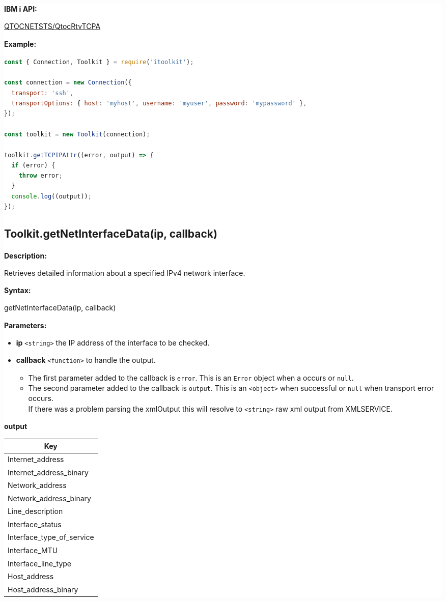 **IBM i API:**

[QTOCNETSTS/QtocRtvTCPA](https://www.ibm.com/support/knowledgecenter/en/ssw_ibm_i_74/apis/qtocrtvtcpa.htm)

**Example:**

```js
const { Connection, Toolkit } = require('itoolkit');

const connection = new Connection({
  transport: 'ssh',
  transportOptions: { host: 'myhost', username: 'myuser', password: 'mypassword' },
});

const toolkit = new Toolkit(connection);

toolkit.getTCPIPAttr((error, output) => {
  if (error) {
    throw error;
  }
  console.log((output));
});
```

## Toolkit.getNetInterfaceData(ip, callback)

**Description:**

Retrieves detailed information about a specified IPv4 network interface.

**Syntax:**

getNetInterfaceData(ip, callback)

**Parameters:**
- **ip** `<string>` the IP address of the interface to be checked.

- **callback** `<function>` to handle the output.
  - The first parameter added to the callback is `error`. This is an `Error` object when a occurs or `null`.
  - The second parameter added to the callback is `output`. This is an `<object>` when successful or `null` when transport error occurs.<br>If there was a problem parsing the xmlOutput this will resolve to `<string>` raw xml output from XMLSERVICE.

**output**

| Key                                           |
| -----                                         |
| Internet_address                              |
| Internet_address_binary                       |
| Network_address                               |
| Network_address_binary                        |
| Line_description                              |
| Interface_status                              |
| Interface_type_of_service                     |
| Interface_MTU                                 |
| Interface_line_type                           |
| Host_address                                  |
| Host_address_binary                           |